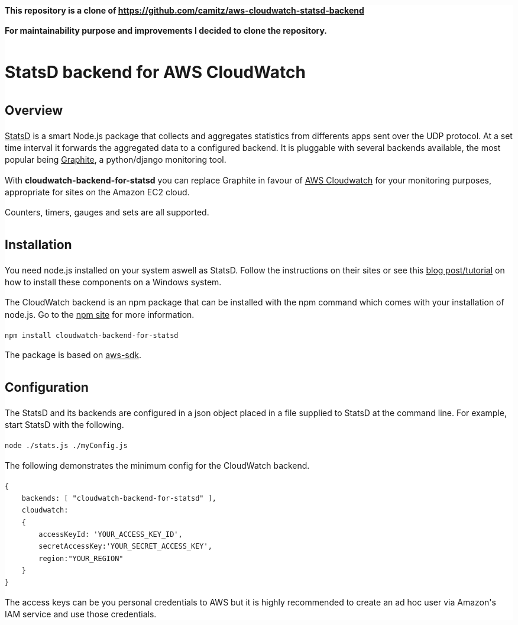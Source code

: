 **This repository is a clone of https://github.com/camitz/aws-cloudwatch-statsd-backend**

**For maintainability purpose and  improvements I decided to clone the repository.**

# StatsD backend for AWS CloudWatch

## Overview

[StatsD](https://github.com/etsy/statsd) is a smart Node.js package that collects and aggregates statistics from differents apps sent over the UDP protocol. At a set time interval it forwards the aggregated data to a configured backend. It is pluggable with several backends available, the most popular being [Graphite](https://github.com/graphite-project/graphite-web), a python/django monitoring tool.

With **cloudwatch-backend-for-statsd** you can replace Graphite in favour of [AWS Cloudwatch](http://aws.amazon.com/cloudwatch/) for your monitoring purposes, appropriate for sites on the Amazon EC2 cloud.

Counters, timers, gauges and sets are all supported.

## Installation

You need node.js installed on your system aswell as StatsD. Follow the instructions on their sites or see this [blog post/tutorial](http://blog.simpletask.se/post/aggregating-monitoring-statistics-for-aws-cloudwatch) on how to install these components on a Windows system.

The CloudWatch backend is an npm package that can be installed with the npm command which comes with your installation of node.js. Go to the [npm site](https://npmjs.org/) for more information.

    npm install cloudwatch-backend-for-statsd

The package is based on [aws-sdk](https://npmjs.org/package/aws-sdk).

## Configuration

The StatsD and its backends are configured in a json object placed in a file supplied to StatsD at the command line. For example, start StatsD with the following.

    node ./stats.js ./myConfig.js

The following demonstrates the minimum config for the CloudWatch backend.

    {
        backends: [ "cloudwatch-backend-for-statsd" ],
        cloudwatch: 
        {
            accessKeyId: 'YOUR_ACCESS_KEY_ID', 
            secretAccessKey:'YOUR_SECRET_ACCESS_KEY', 
            region:"YOUR_REGION"
        }
    }

The access keys can be you personal credentials to AWS but it is highly recommended to create an ad hoc user via Amazon's IAM service and use those credentials.
